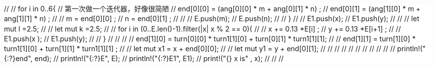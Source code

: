 //
//     for i in 0..6{ // 第一次做一个迭代器，好像很简陋
//         end[0][0] =  (ang[0][0] * m + ang[0][1] * n)  ;
//         end[0][1] =  (ang[1][0] * m + ang[1][1] * n)   ;
//
//         m = end[0][0] ;
//         n = end[0][1]  ;
//
//
//         E.push(m);
//         E.push(n);
//
//     }
//
//     E1.push(x);
//     E1.push(y);
//
//     // let mut l =2.5;
//     // let mut k =2.5;
//
//     for i in (0..E.len()-1).filter(|x| x % 2 == 0){
//
//         x += 0.13 *E[i] ;
//         y += 0.13 *E[i+1] ;
//
//         E1.push(x );
//         E1.push(y);
//
//     }
//
//
//     // end[1][0] =  turn[0][0] * turn1[1][0] + turn[0][1] * turn1[1][1];
//     // end[1][1] =  turn[1][0] * turn1[1][0] + turn[1][1]  * turn1[1][1] ;
//     // let mut x1 = x + end[0][0];
//     // let mut y1 = y + end[0][1];
//     //
//
//
//
//
//
//
//
//
//     println!("{:?}end", end);
//     println!("{:?}E", E);
//     println!("{:?}E1", E1);
//     print!("{} x is" , x);
//
//
//
